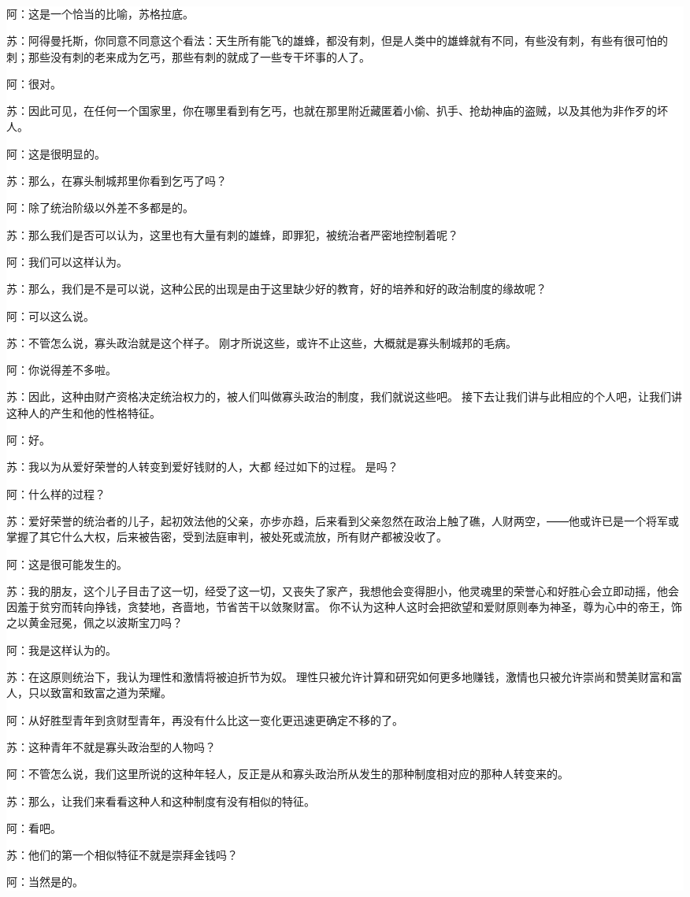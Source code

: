  阿：这是一个恰当的比喻，苏格拉底。

 苏：阿得曼托斯，你同意不同意这个看法：天生所有能飞的雄蜂，都没有刺，但是人类中的雄蜂就有不同，有些没有刺，有些有很可怕的刺；那些没有刺的老来成为乞丐，那些有刺的就成了一些专干坏事的人了。

 阿：很对。

 苏：因此可见，在任何一个国家里，你在哪里看到有乞丐，也就在那里附近藏匿着小偷、扒手、抢劫神庙的盗贼，以及其他为非作歹的坏人。

 阿：这是很明显的。

 苏：那么，在寡头制城邦里你看到乞丐了吗？

 阿：除了统治阶级以外差不多都是的。

 苏：那么我们是否可以认为，这里也有大量有刺的雄蜂，即罪犯，被统治者严密地控制着呢？

 阿：我们可以这样认为。

 苏：那么，我们是不是可以说，这种公民的出现是由于这里缺少好的教育，好的培养和好的政治制度的缘故呢？

 阿：可以这么说。

 苏：不管怎么说，寡头政治就是这个样子。
刚才所说这些，或许不止这些，大概就是寡头制城邦的毛病。

 阿：你说得差不多啦。

 苏：因此，这种由财产资格决定统治权力的，被人们叫做寡头政治的制度，我们就说这些吧。
接下去让我们讲与此相应的个人吧，让我们讲这种人的产生和他的性格特征。

 阿：好。

 苏：我以为从爱好荣誉的人转变到爱好钱财的人，大都
经过如下的过程。
是吗？

 阿：什么样的过程？

 苏：爱好荣誉的统治者的儿子，起初效法他的父亲，亦步亦趋，后来看到父亲忽然在政治上触了礁，人财两空，——他或许已是一个将军或掌握了其它什么大权，后来被告密，受到法庭审判，被处死或流放，所有财产都被没收了。

 阿：这是很可能发生的。

 苏：我的朋友，这个儿子目击了这一切，经受了这一切，又丧失了家产，我想他会变得胆小，他灵魂里的荣誉心和好胜心会立即动摇，他会因羞于贫穷而转向挣钱，贪婪地，吝啬地，节省苦干以敛聚财富。
你不认为这种人这时会把欲望和爱财原则奉为神圣，尊为心中的帝王，饰之以黄金冠冕，佩之以波斯宝刀吗？

 阿：我是这样认为的。

 苏：在这原则统治下，我认为理性和激情将被迫折节为奴。
理性只被允许计算和研究如何更多地赚钱，激情也只被允许崇尚和赞美财富和富人，只以致富和致富之道为荣耀。

 阿：从好胜型青年到贪财型青年，再没有什么比这一变化更迅速更确定不移的了。

 苏：这种青年不就是寡头政治型的人物吗？

 阿：不管怎么说，我们这里所说的这种年轻人，反正是从和寡头政治所从发生的那种制度相对应的那种人转变来的。

 苏：那么，让我们来看看这种人和这种制度有没有相似的特征。

 阿：看吧。

 苏：他们的第一个相似特征不就是崇拜金钱吗？

 阿：当然是的。
